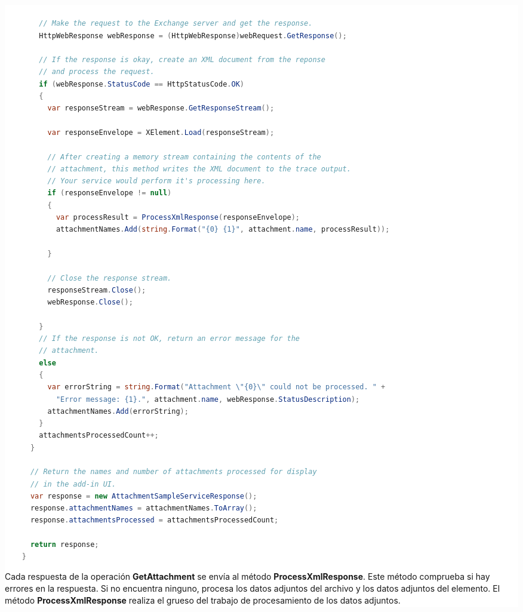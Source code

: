```C#

        // Make the request to the Exchange server and get the response.
        HttpWebResponse webResponse = (HttpWebResponse)webRequest.GetResponse();

        // If the response is okay, create an XML document from the reponse
        // and process the request.
        if (webResponse.StatusCode == HttpStatusCode.OK)
        {
          var responseStream = webResponse.GetResponseStream();

          var responseEnvelope = XElement.Load(responseStream);

          // After creating a memory stream containing the contents of the 
          // attachment, this method writes the XML document to the trace output.
          // Your service would perform it's processing here.
          if (responseEnvelope != null)
          {
            var processResult = ProcessXmlResponse(responseEnvelope);
            attachmentNames.Add(string.Format("{0} {1}", attachment.name, processResult));

          }

          // Close the response stream.
          responseStream.Close();
          webResponse.Close();

        }
        // If the response is not OK, return an error message for the 
        // attachment.
        else
        {
          var errorString = string.Format("Attachment \"{0}\" could not be processed. " +
            "Error message: {1}.", attachment.name, webResponse.StatusDescription);
          attachmentNames.Add(errorString);
        }
        attachmentsProcessedCount++;
      }

      // Return the names and number of attachments processed for display
      // in the add-in UI.
      var response = new AttachmentSampleServiceResponse();
      response.attachmentNames = attachmentNames.ToArray();
      response.attachmentsProcessed = attachmentsProcessedCount;

      return response;
    }

```

Cada respuesta de la operación  **GetAttachment** se envía al método **ProcessXmlResponse**. Este método comprueba si hay errores en la respuesta. Si no encuentra ninguno, procesa los datos adjuntos del archivo y los datos adjuntos del elemento. El método  **ProcessXmlResponse** realiza el grueso del trabajo de procesamiento de los datos adjuntos.
